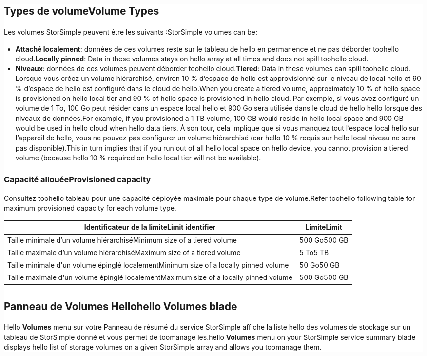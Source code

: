## <a name="volume-types"></a><span data-ttu-id="77116-108">Types de volume</span><span class="sxs-lookup"><span data-stu-id="77116-108">Volume Types</span></span>

<span data-ttu-id="77116-109">Les volumes StorSimple peuvent être les suivants :</span><span class="sxs-lookup"><span data-stu-id="77116-109">StorSimple volumes can be:</span></span>

* <span data-ttu-id="77116-110">**Attaché localement**: données de ces volumes reste sur le tableau de hello en permanence et ne pas déborder toohello cloud.</span><span class="sxs-lookup"><span data-stu-id="77116-110">**Locally pinned**: Data in these volumes stays on hello array at all times and does not spill toohello cloud.</span></span>
* <span data-ttu-id="77116-111">**Niveaux**: données de ces volumes peuvent déborder toohello cloud.</span><span class="sxs-lookup"><span data-stu-id="77116-111">**Tiered**: Data in these volumes can spill toohello cloud.</span></span> <span data-ttu-id="77116-112">Lorsque vous créez un volume hiérarchisé, environ 10 % d’espace de hello est approvisionné sur le niveau de local hello et 90 % d’espace de hello est configuré dans le cloud de hello.</span><span class="sxs-lookup"><span data-stu-id="77116-112">When you create a tiered volume, approximately 10 % of hello space is provisioned on hello local tier and 90 % of hello space is provisioned in hello cloud.</span></span> <span data-ttu-id="77116-113">Par exemple, si vous avez configuré un volume de 1 To, 100 Go peut résider dans un espace local hello et 900 Go sera utilisée dans le cloud de hello hello lorsque des niveaux de données.</span><span class="sxs-lookup"><span data-stu-id="77116-113">For example, if you provisioned a 1 TB volume, 100 GB would reside in hello local space and 900 GB would be used in hello cloud when hello data tiers.</span></span> <span data-ttu-id="77116-114">À son tour, cela implique que si vous manquez tout l’espace local hello sur l’appareil de hello, vous ne pouvez pas configurer un volume hiérarchisé (car hello 10 % requis sur hello local niveau ne sera pas disponible).</span><span class="sxs-lookup"><span data-stu-id="77116-114">This in turn implies that if you run out of all hello local space on hello device, you cannot provision a tiered volume (because hello 10 % required on hello local tier will not be available).</span></span>

### <a name="provisioned-capacity"></a><span data-ttu-id="77116-115">Capacité allouée</span><span class="sxs-lookup"><span data-stu-id="77116-115">Provisioned capacity</span></span>
<span data-ttu-id="77116-116">Consultez toohello tableau pour une capacité déployée maximale pour chaque type de volume.</span><span class="sxs-lookup"><span data-stu-id="77116-116">Refer toohello following table for maximum provisioned capacity for each volume type.</span></span>

| <span data-ttu-id="77116-117">**Identificateur de la limite**</span><span class="sxs-lookup"><span data-stu-id="77116-117">**Limit identifier**</span></span>                                       | <span data-ttu-id="77116-118">**Limite**</span><span class="sxs-lookup"><span data-stu-id="77116-118">**Limit**</span></span>     |
|------------------------------------------------------------|---------------|
| <span data-ttu-id="77116-119">Taille minimale d’un volume hiérarchisé</span><span class="sxs-lookup"><span data-stu-id="77116-119">Minimum size of a tiered volume</span></span>                            | <span data-ttu-id="77116-120">500 Go</span><span class="sxs-lookup"><span data-stu-id="77116-120">500 GB</span></span>        |
| <span data-ttu-id="77116-121">Taille maximale d’un volume hiérarchisé</span><span class="sxs-lookup"><span data-stu-id="77116-121">Maximum size of a tiered volume</span></span>                            | <span data-ttu-id="77116-122">5 To</span><span class="sxs-lookup"><span data-stu-id="77116-122">5 TB</span></span>          |
| <span data-ttu-id="77116-123">Taille minimale d'un volume épinglé localement</span><span class="sxs-lookup"><span data-stu-id="77116-123">Minimum size of a locally pinned volume</span></span>                    | <span data-ttu-id="77116-124">50 Go</span><span class="sxs-lookup"><span data-stu-id="77116-124">50 GB</span></span>         |
| <span data-ttu-id="77116-125">Taille maximale d'un volume épinglé localement</span><span class="sxs-lookup"><span data-stu-id="77116-125">Maximum size of a locally pinned volume</span></span>                    | <span data-ttu-id="77116-126">500 Go</span><span class="sxs-lookup"><span data-stu-id="77116-126">500 GB</span></span>        |

## <a name="hello-volumes-blade"></a><span data-ttu-id="77116-127">Panneau de Volumes Hello</span><span class="sxs-lookup"><span data-stu-id="77116-127">hello Volumes blade</span></span>
<span data-ttu-id="77116-128">Hello **Volumes** menu sur votre Panneau de résumé du service StorSimple affiche la liste hello des volumes de stockage sur un tableau de StorSimple donné et vous permet de toomanage les.</span><span class="sxs-lookup"><span data-stu-id="77116-128">hello **Volumes** menu on your StorSimple service summary blade displays hello list of storage volumes on a given StorSimple array and allows you toomanage them.</span></span>
